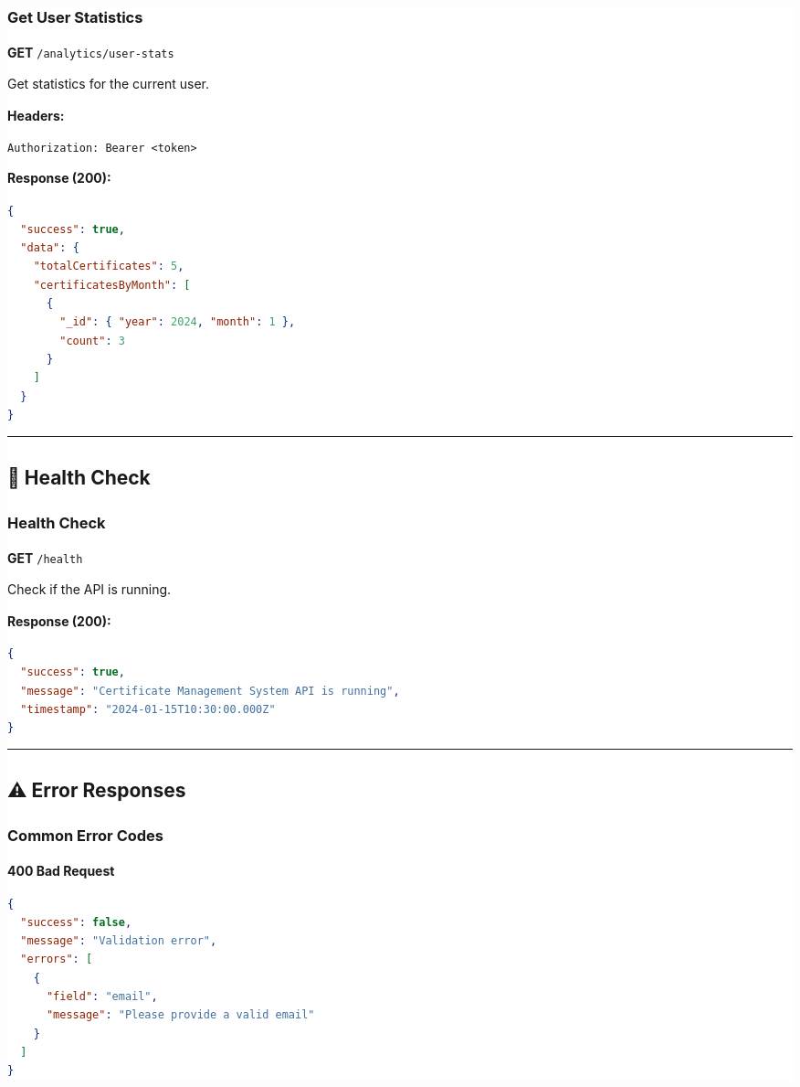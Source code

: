 
### Get User Statistics
**GET** `/analytics/user-stats`

Get statistics for the current user.

**Headers:**
```
Authorization: Bearer <token>
```

**Response (200):**
```json
{
  "success": true,
  "data": {
    "totalCertificates": 5,
    "certificatesByMonth": [
      {
        "_id": { "year": 2024, "month": 1 },
        "count": 3
      }
    ]
  }
}
```

---

## 🏥 Health Check

### Health Check
**GET** `/health`

Check if the API is running.

**Response (200):**
```json
{
  "success": true,
  "message": "Certificate Management System API is running",
  "timestamp": "2024-01-15T10:30:00.000Z"
}
```

---

## ⚠️ Error Responses

### Common Error Codes

**400 Bad Request**
```json
{
  "success": false,
  "message": "Validation error",
  "errors": [
    {
      "field": "email",
      "message": "Please provide a valid email"
    }
  ]
}
```
